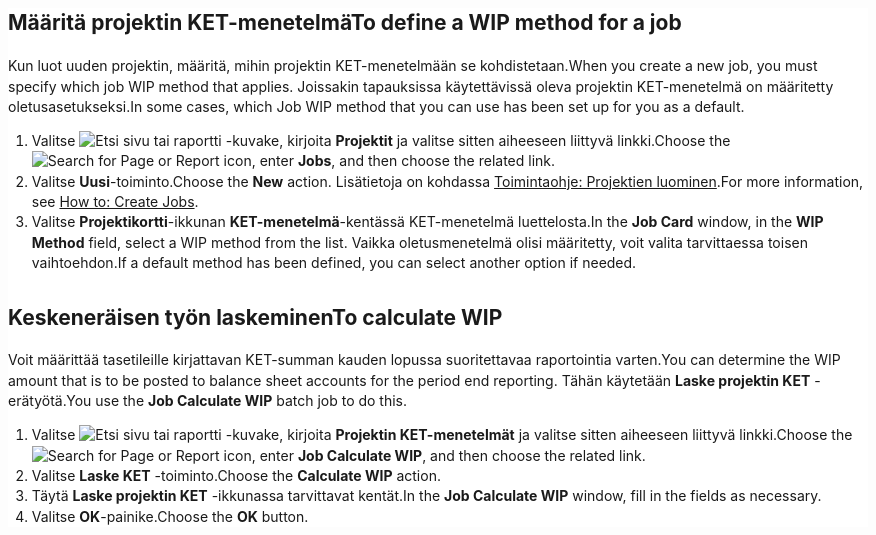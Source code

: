 ## <a name="to-define-a-wip-method-for-a-job"></a><span data-ttu-id="1a8cb-129">Määritä projektin KET-menetelmä</span><span class="sxs-lookup"><span data-stu-id="1a8cb-129">To define a WIP method for a job</span></span>
<span data-ttu-id="1a8cb-130">Kun luot uuden projektin, määritä, mihin projektin KET-menetelmään se kohdistetaan.</span><span class="sxs-lookup"><span data-stu-id="1a8cb-130">When you create a new job, you must specify which job WIP method that applies.</span></span> <span data-ttu-id="1a8cb-131">Joissakin tapauksissa käytettävissä oleva projektin KET-menetelmä on määritetty oletusasetukseksi.</span><span class="sxs-lookup"><span data-stu-id="1a8cb-131">In some cases, which Job WIP method that you can use has been set up for you as a default.</span></span>

1. <span data-ttu-id="1a8cb-132">Valitse ![Etsi sivu tai raportti](media/ui-search/search_small.png "Etsi sivu tai raportti -kuvake") -kuvake, kirjoita **Projektit** ja valitse sitten aiheeseen liittyvä linkki.</span><span class="sxs-lookup"><span data-stu-id="1a8cb-132">Choose the ![Search for Page or Report](media/ui-search/search_small.png "Search for Page or Report icon") icon, enter **Jobs**, and then choose the related link.</span></span>
2. <span data-ttu-id="1a8cb-133">Valitse **Uusi**-toiminto.</span><span class="sxs-lookup"><span data-stu-id="1a8cb-133">Choose the **New** action.</span></span> <span data-ttu-id="1a8cb-134">Lisätietoja on kohdassa [Toimintaohje: Projektien luominen](projects-how-create-jobs.md).</span><span class="sxs-lookup"><span data-stu-id="1a8cb-134">For more information, see [How to: Create Jobs](projects-how-create-jobs.md).</span></span>  
3. <span data-ttu-id="1a8cb-135">Valitse **Projektikortti**-ikkunan **KET-menetelmä**-kentässä KET-menetelmä luettelosta.</span><span class="sxs-lookup"><span data-stu-id="1a8cb-135">In the **Job Card** window, in the **WIP Method** field, select a WIP method from the list.</span></span> <span data-ttu-id="1a8cb-136">Vaikka oletusmenetelmä olisi määritetty, voit valita tarvittaessa toisen vaihtoehdon.</span><span class="sxs-lookup"><span data-stu-id="1a8cb-136">If a default method has been defined, you can select another option if needed.</span></span>  

## <a name="to-calculate-wip"></a><span data-ttu-id="1a8cb-137">Keskeneräisen työn laskeminen</span><span class="sxs-lookup"><span data-stu-id="1a8cb-137">To calculate WIP</span></span>
<span data-ttu-id="1a8cb-138">Voit määrittää tasetileille kirjattavan KET-summan kauden lopussa suoritettavaa raportointia varten.</span><span class="sxs-lookup"><span data-stu-id="1a8cb-138">You can determine the WIP amount that is to be posted to balance sheet accounts for the period end reporting.</span></span> <span data-ttu-id="1a8cb-139">Tähän käytetään **Laske projektin KET** -erätyötä.</span><span class="sxs-lookup"><span data-stu-id="1a8cb-139">You use the **Job Calculate WIP** batch job to do this.</span></span>  

1. <span data-ttu-id="1a8cb-140">Valitse ![Etsi sivu tai raportti](media/ui-search/search_small.png "Etsi sivu tai raportti -kuvake") -kuvake, kirjoita **Projektin KET-menetelmät** ja valitse sitten aiheeseen liittyvä linkki.</span><span class="sxs-lookup"><span data-stu-id="1a8cb-140">Choose the ![Search for Page or Report](media/ui-search/search_small.png "Search for Page or Report icon") icon, enter **Job Calculate WIP**, and then choose the related link.</span></span>  
2. <span data-ttu-id="1a8cb-141">Valitse **Laske KET** -toiminto.</span><span class="sxs-lookup"><span data-stu-id="1a8cb-141">Choose the **Calculate WIP** action.</span></span>
3. <span data-ttu-id="1a8cb-142">Täytä **Laske projektin KET** -ikkunassa tarvittavat kentät.</span><span class="sxs-lookup"><span data-stu-id="1a8cb-142">In the **Job Calculate WIP** window, fill in the fields as necessary.</span></span>
4. <span data-ttu-id="1a8cb-143">Valitse **OK**-painike.</span><span class="sxs-lookup"><span data-stu-id="1a8cb-143">Choose the **OK** button.</span></span>  
